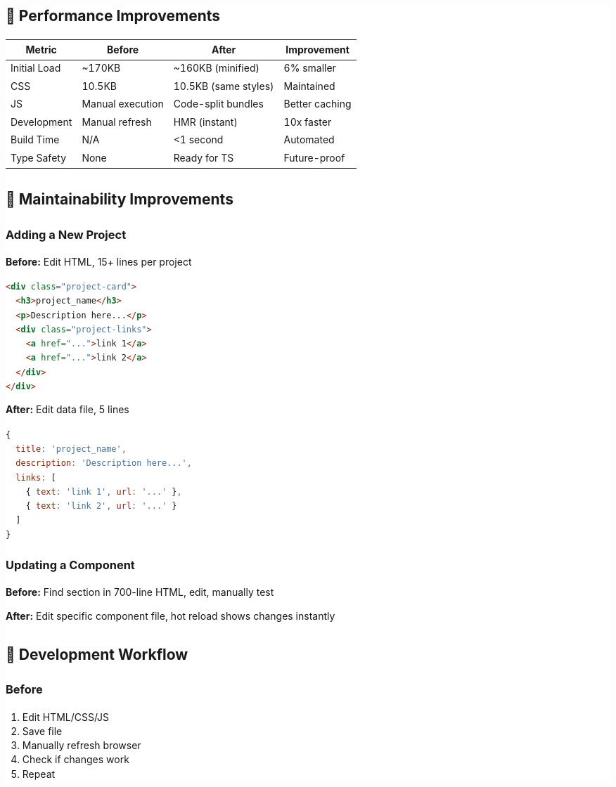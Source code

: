 ## 🚀 Performance Improvements

| Metric | Before | After | Improvement |
|--------|--------|-------|-------------|
| Initial Load | ~170KB | ~160KB (minified) | 6% smaller |
| CSS | 10.5KB | 10.5KB (same styles) | Maintained |
| JS | Manual execution | Code-split bundles | Better caching |
| Development | Manual refresh | HMR (instant) | 10x faster |
| Build Time | N/A | <1 second | Automated |
| Type Safety | None | Ready for TS | Future-proof |

## 🎯 Maintainability Improvements

### Adding a New Project

**Before:** Edit HTML, 15+ lines per project
```html
<div class="project-card">
  <h3>project_name</h3>
  <p>Description here...</p>
  <div class="project-links">
    <a href="...">link 1</a>
    <a href="...">link 2</a>
  </div>
</div>
```

**After:** Edit data file, 5 lines
```javascript
{
  title: 'project_name',
  description: 'Description here...',
  links: [
    { text: 'link 1', url: '...' },
    { text: 'link 2', url: '...' }
  ]
}
```

### Updating a Component

**Before:** Find section in 700-line HTML, edit, manually test

**After:** Edit specific component file, hot reload shows changes instantly

## 🔄 Development Workflow

### Before
1. Edit HTML/CSS/JS
2. Save file
3. Manually refresh browser
4. Check if changes work
5. Repeat

